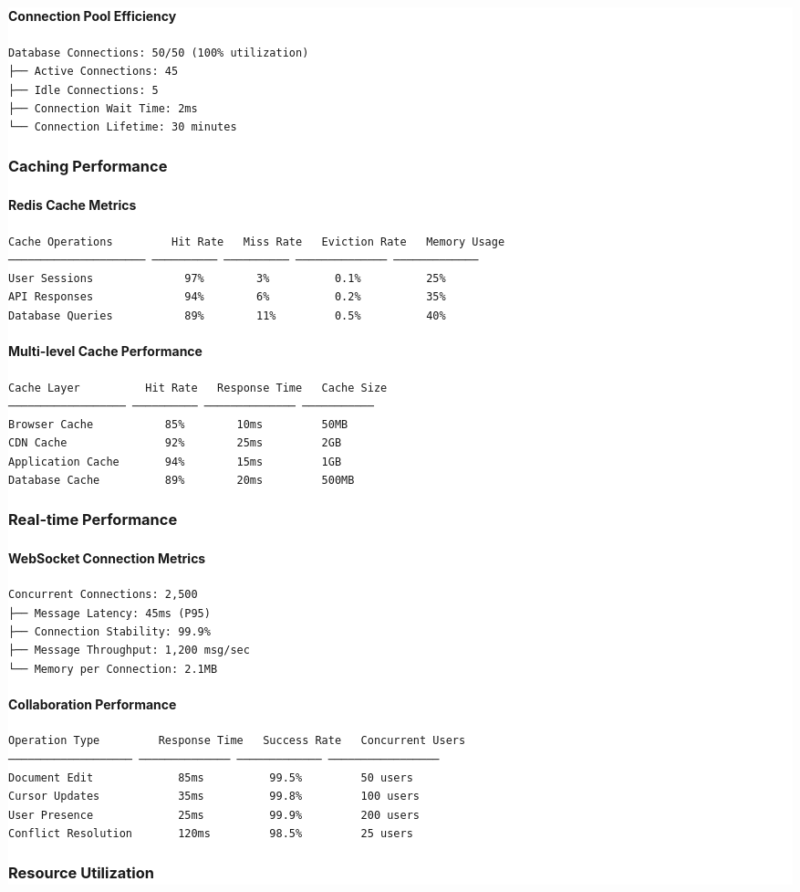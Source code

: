 #### Connection Pool Efficiency
```
Database Connections: 50/50 (100% utilization)
├── Active Connections: 45
├── Idle Connections: 5
├── Connection Wait Time: 2ms
└── Connection Lifetime: 30 minutes
```

### Caching Performance

#### Redis Cache Metrics
```
Cache Operations         Hit Rate   Miss Rate   Eviction Rate   Memory Usage
───────────────────── ────────── ────────── ────────────── ─────────────
User Sessions              97%        3%          0.1%          25%
API Responses              94%        6%          0.2%          35%
Database Queries           89%        11%         0.5%          40%
```

#### Multi-level Cache Performance
```
Cache Layer          Hit Rate   Response Time   Cache Size
────────────────── ────────── ────────────── ───────────
Browser Cache           85%        10ms         50MB
CDN Cache               92%        25ms         2GB
Application Cache       94%        15ms         1GB
Database Cache          89%        20ms         500MB
```

### Real-time Performance

#### WebSocket Connection Metrics
```
Concurrent Connections: 2,500
├── Message Latency: 45ms (P95)
├── Connection Stability: 99.9%
├── Message Throughput: 1,200 msg/sec
└── Memory per Connection: 2.1MB
```

#### Collaboration Performance
```
Operation Type         Response Time   Success Rate   Concurrent Users
─────────────────── ────────────── ───────────── ─────────────────
Document Edit             85ms          99.5%         50 users
Cursor Updates            35ms          99.8%         100 users
User Presence             25ms          99.9%         200 users
Conflict Resolution       120ms         98.5%         25 users
```

### Resource Utilization
